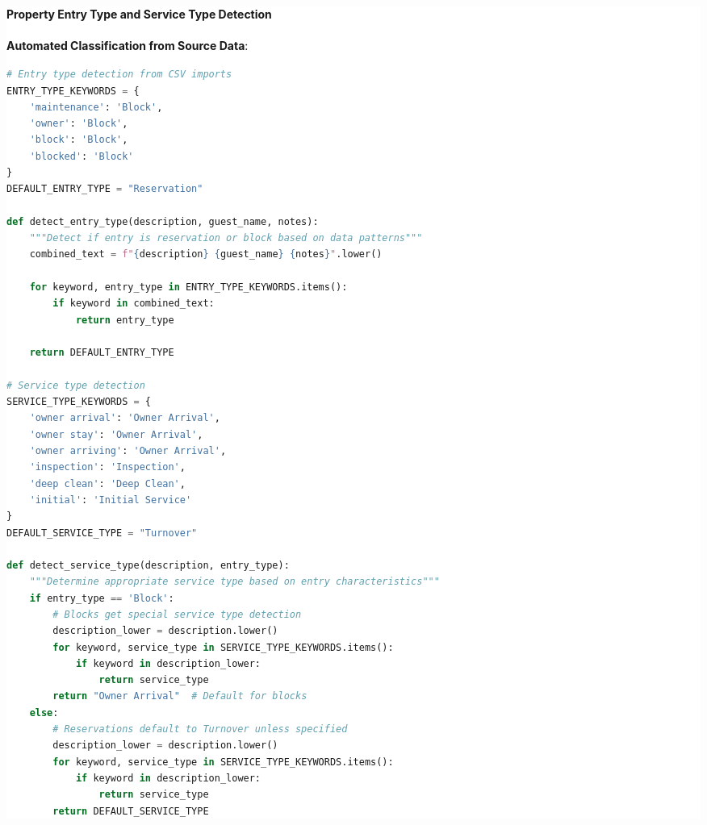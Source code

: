 #### **Property Entry Type and Service Type Detection**
**Automated Classification from Source Data**:
```python
# Entry type detection from CSV imports
ENTRY_TYPE_KEYWORDS = {
    'maintenance': 'Block',
    'owner': 'Block',
    'block': 'Block',
    'blocked': 'Block'
}
DEFAULT_ENTRY_TYPE = "Reservation"

def detect_entry_type(description, guest_name, notes):
    """Detect if entry is reservation or block based on data patterns"""
    combined_text = f"{description} {guest_name} {notes}".lower()
    
    for keyword, entry_type in ENTRY_TYPE_KEYWORDS.items():
        if keyword in combined_text:
            return entry_type
    
    return DEFAULT_ENTRY_TYPE

# Service type detection 
SERVICE_TYPE_KEYWORDS = {
    'owner arrival': 'Owner Arrival',
    'owner stay': 'Owner Arrival', 
    'owner arriving': 'Owner Arrival',
    'inspection': 'Inspection',
    'deep clean': 'Deep Clean',
    'initial': 'Initial Service'
}
DEFAULT_SERVICE_TYPE = "Turnover"

def detect_service_type(description, entry_type):
    """Determine appropriate service type based on entry characteristics"""
    if entry_type == 'Block':
        # Blocks get special service type detection
        description_lower = description.lower()
        for keyword, service_type in SERVICE_TYPE_KEYWORDS.items():
            if keyword in description_lower:
                return service_type
        return "Owner Arrival"  # Default for blocks
    else:
        # Reservations default to Turnover unless specified
        description_lower = description.lower()
        for keyword, service_type in SERVICE_TYPE_KEYWORDS.items():
            if keyword in description_lower:
                return service_type
        return DEFAULT_SERVICE_TYPE
```
